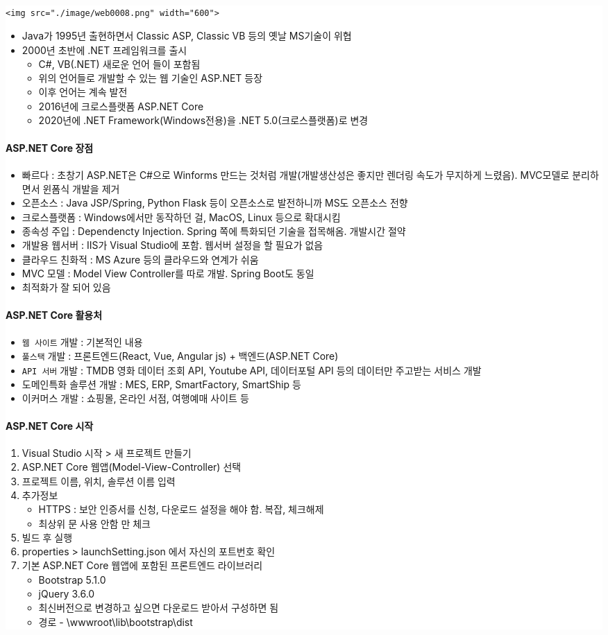     <img src="./image/web0008.png" width="600">

- Java가 1995년 출현하면서 Classic ASP, Classic VB 등의 옛날 MS기술이 위협
- 2000년 초반에 .NET 프레임워크를 출시
    - C#, VB(.NET) 새로운 언어 들이 포함됨
    - 위의 언어들로 개발할 수 있는 웹 기술인 ASP.NET 등장
    - 이후 언어는 계속 발전
    - 2016년에 크로스플랫폼 ASP.NET Core
    - 2020년에 .NET Framework(Windows전용)을 .NET 5.0(크로스플랫폼)로 변경

#### ASP.NET Core 장점
- 빠르다 : 초창기 ASP.NET은 C#으로 Winforms 만드는 것처럼 개발(개발생산성은 좋지만 렌더링 속도가 무지하게 느렸음). MVC모델로 분리하면서 윈폼식 개발을 제거
- 오픈소스 : Java JSP/Spring, Python Flask 등이 오픈소스로 발전하니까 MS도 오픈소스 전향
- 크로스플랫폼 : Windows에서만 동작하던 걸, MacOS, Linux 등으로 확대시킴
- 종속성 주입 : Dependencty Injection. Spring 쪽에 특화되던 기술을 접목해옴. 개발시간 절약
- 개발용 웹서버 : IIS가 Visual Studio에 포함. 웹서버 설정을 할 필요가 없음
- 클라우드 친화적 : MS Azure 등의 클라우드와 연계가 쉬움
- MVC 모델 : Model View Controller를 따로 개발. Spring Boot도 동일
- 최적화가 잘 되어 있음

#### ASP.NET Core 활용처
- `웹 사이트` 개발 : 기본적인 내용
- `풀스택` 개발 : 프론트엔드(React, Vue, Angular js) + 백엔드(ASP.NET Core)
- `API 서버` 개발 : TMDB 영화 데이터 조회 API, Youtube API, 데이터포털 API 등의 데이터만 주고받는 서비스 개발
- 도메인특화 솔루션 개발 : MES, ERP, SmartFactory, SmartShip 등
- 이커머스 개발 : 쇼핑몰, 온라인 서점, 여행예매 사이트 등

#### ASP.NET Core 시작
1. Visual Studio 시작 > 새 프로젝트 만들기
2. ASP.NET Core 웹앱(Model-View-Controller) 선택
3. 프로젝트 이름, 위치, 솔루션 이름 입력 
4. 추가정보
    - HTTPS : 보안 인증서를 신청, 다운로드 설정을 해야 함. 복잡, 체크해제
    - 최상위 문 사용 안함 만 체크 
5. 빌드 후 실행 
6. properties > launchSetting.json 에서 자신의 포트번호 확인
7. 기본 ASP.NET Core 웹앱에 포함된 프론트엔드 라이브러리
    - Bootstrap 5.1.0
    - jQuery 3.6.0
    - 최신버전으로 변경하고 싶으면 다운로드 받아서 구성하면 됨
    - 경로 - \wwwroot\lib\bootstrap\dist
